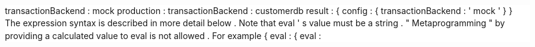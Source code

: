 transactionBackend
:
mock
production
:
transactionBackend
:
customerdb
result
:
{
config
:
{
transactionBackend
:
'
mock
'
}
}
The
expression
syntax
is
described
in
more
detail
below
.
Note
that
eval
'
s
value
must
be
a
string
.
"
Metaprogramming
"
by
providing
a
calculated
value
to
eval
is
not
allowed
.
For
example
{
eval
:
{
eval
: